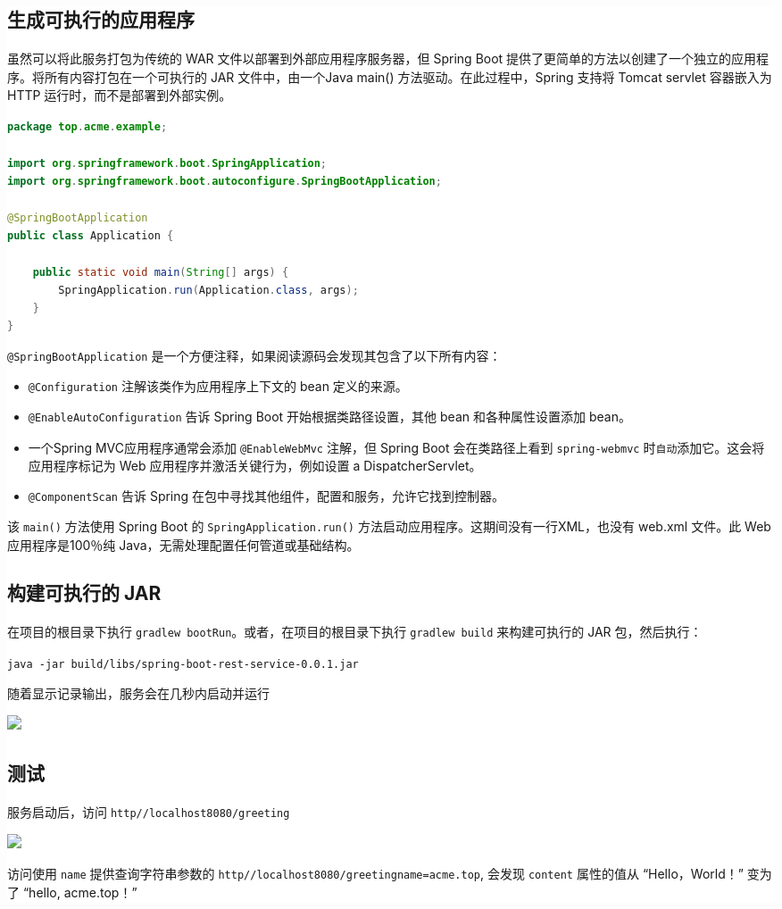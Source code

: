 ## 生成可执行的应用程序

虽然可以将此服务打包为传统的 WAR 文件以部署到外部应用程序服务器，但 Spring Boot 提供了更简单的方法以创建了一个独立的应用程序。将所有内容打包在一个可执行的 JAR 文件中，由一个Java main() 方法驱动。在此过程中，Spring 支持将 Tomcat servlet 容器嵌入为 HTTP 运行时，而不是部署到外部实例。

```java
package top.acme.example;

import org.springframework.boot.SpringApplication;
import org.springframework.boot.autoconfigure.SpringBootApplication;

@SpringBootApplication
public class Application {

	public static void main(String[] args) {
		SpringApplication.run(Application.class, args);
	}
}
```

`@SpringBootApplication` 是一个方便注释，如果阅读源码会发现其包含了以下所有内容：

- `@Configuration` 注解该类作为应用程序上下文的 bean 定义的来源。

- `@EnableAutoConfiguration` 告诉 Spring Boot 开始根据类路径设置，其他 bean 和各种属性设置添加 bean。

- 一个Spring MVC应用程序通常会添加 `@EnableWebMvc` 注解，但 Spring Boot 会在类路径上看到 `spring-webmvc` 时`自动`添加它。这会将应用程序标记为 Web 应用程序并激活关键行为，例如设置 a DispatcherServlet。

- `@ComponentScan` 告诉 Spring 在包中寻找其他组件，配置和服务，允许它找到控制器。

该 `main()` 方法使用 Spring Boot 的 `SpringApplication.run()` 方法启动应用程序。这期间没有一行XML，也没有 web.xml 文件。此 Web 应用程序是100％纯 Java，无需处理配置任何管道或基础结构。

## 构建可执行的 JAR

在项目的根目录下执行 `gradlew bootRun`。或者，在项目的根目录下执行 `gradlew build` 来构建可执行的 JAR 包，然后执行：

```shell
java -jar build/libs/spring-boot-rest-service-0.0.1.jar
```

随着显示记录输出，服务会在几秒内启动并运行

![](https://cdn.jsdelivr.net/gh/niqingyang/blog-static@main/images/2021/04/20210410223418-paste-9799ab6ba7c01295fcf89cd9e43bbee1-1.png)

## 测试

服务启动后，访问 `http//localhost8080/greeting`

![](https://cdn.jsdelivr.net/gh/niqingyang/blog-static@main/images/2021/04/20210410223426-paste-74f8ca915eb8ca1ad8b93f49a59341f0-1.png)

访问使用 `name` 提供查询字符串参数的 `http//localhost8080/greetingname=acme.top`, 会发现 `content` 属性的值从 “Hello，World！” 变为了 “hello, acme.top！”
